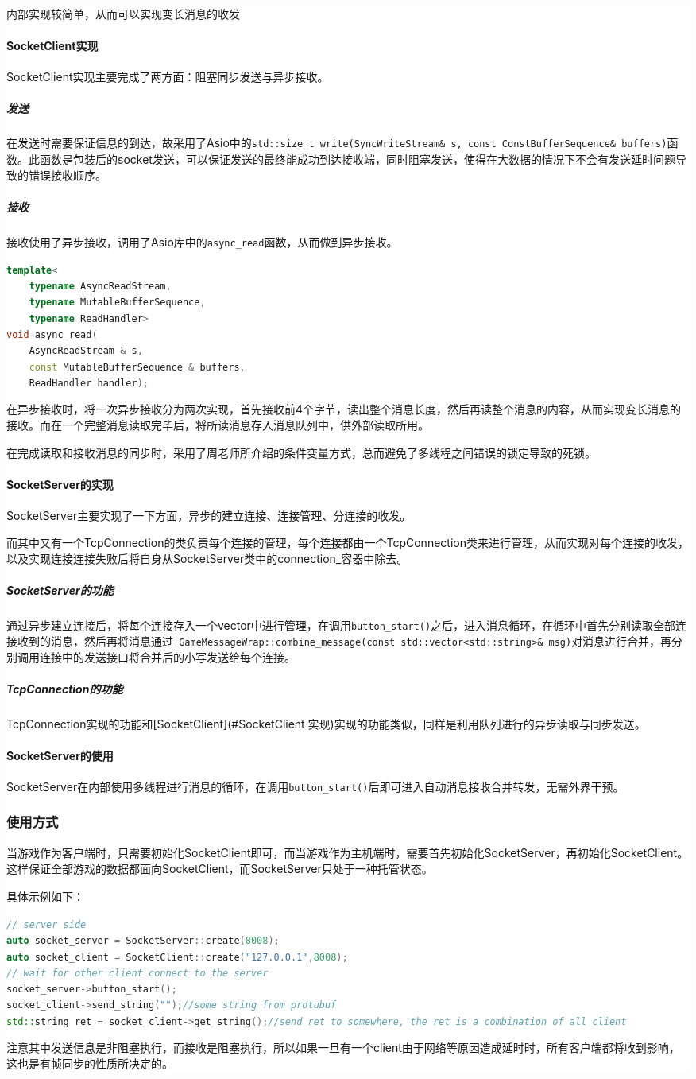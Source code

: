内部实现较简单，从而可以实现变长消息的收发

#### SocketClient实现

SocketClient实现主要完成了两方面：阻塞同步发送与异步接收。

##### 发送

在发送时需要保证信息的到达，故采用了Asio中的`std::size_t write(SyncWriteStream& s, const ConstBufferSequence& buffers)`函数。此函数是包装后的socket发送，可以保证发送的最终能成功到达接收端，同时阻塞发送，使得在大数据的情况下不会有发送延时问题导致的错误接收顺序。

##### 接收

接收使用了异步接收，调用了Asio库中的`async_read`函数，从而做到异步接收。

```c++
template<
    typename AsyncReadStream,
    typename MutableBufferSequence,
    typename ReadHandler>
void async_read(
    AsyncReadStream & s,
    const MutableBufferSequence & buffers,
    ReadHandler handler);
```

在异步接收时，将一次异步接收分为两次实现，首先接收前4个字节，读出整个消息长度，然后再读整个消息的内容，从而实现变长消息的接收。而在一个完整消息读取完毕后，将所读消息存入消息队列中，供外部读取所用。

在完成读取和接收消息的同步时，采用了周老师所介绍的条件变量方式，总而避免了多线程之间错误的锁定导致的死锁。

#### SocketServer的实现

SocketServer主要实现了一下方面，异步的建立连接、连接管理、分连接的收发。

而其中又有一个TcpConnection的类负责每个连接的管理，每个连接都由一个TcpConnection类来进行管理，从而实现对每个连接的收发，以及实现连接连接失败后将自身从SocketServer类中的connection_容器中除去。

##### SocketServer的功能

通过异步建立连接后，将每个连接存入一个vector中进行管理，在调用`button_start()`之后，进入消息循环，在循环中首先分别读取全部连接收到的消息，然后再将消息通过` GameMessageWrap::combine_message(const std::vector<std::string>& msg)`对消息进行合并，再分别调用连接中的发送接口将合并后的小写发送给每个连接。

##### TcpConnection的功能

TcpConnection实现的功能和[SocketClient](#SocketClient 实现)实现的功能类似，同样是利用队列进行的异步读取与同步发送。

#### SocketServer的使用

SocketServer在内部使用多线程进行消息的循环，在调用`button_start()`后即可进入自动消息接收合并转发，无需外界干预。

### 使用方式

当游戏作为客户端时，只需要初始化SocketClient即可，而当游戏作为主机端时，需要首先初始化SocketServer，再初始化SocketClient。这样保证全部游戏的数据都面向SocketClient，而SocketServer只处于一种托管状态。

具体示例如下：

```c++
// server side
auto socket_server = SocketServer::create(8008);
auto socket_client = SocketClient::create("127.0.0.1",8008);
// wait for other client connect to the server
socket_server->button_start();
socket_client->send_string("");//some string from protubuf
std::string ret = socket_client->get_string();//send ret to somewhere, the ret is a combination of all client
```

注意其中发送信息是非阻塞执行，而接收是阻塞执行，所以如果一旦有一个client由于网络等原因造成延时时，所有客户端都将收到影响，这也是有帧同步的性质所决定的。